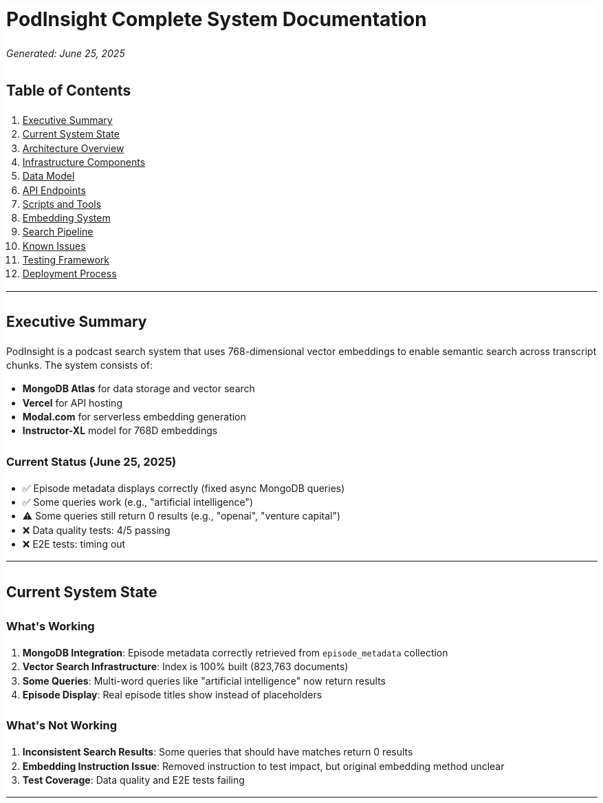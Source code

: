# PodInsight Complete System Documentation
*Generated: June 25, 2025*

## Table of Contents
1. [Executive Summary](#executive-summary)
2. [Current System State](#current-system-state)
3. [Architecture Overview](#architecture-overview)
4. [Infrastructure Components](#infrastructure-components)
5. [Data Model](#data-model)
6. [API Endpoints](#api-endpoints)
7. [Scripts and Tools](#scripts-and-tools)
8. [Embedding System](#embedding-system)
9. [Search Pipeline](#search-pipeline)
10. [Known Issues](#known-issues)
11. [Testing Framework](#testing-framework)
12. [Deployment Process](#deployment-process)

---

## Executive Summary

PodInsight is a podcast search system that uses 768-dimensional vector embeddings to enable semantic search across transcript chunks. The system consists of:
- **MongoDB Atlas** for data storage and vector search
- **Vercel** for API hosting
- **Modal.com** for serverless embedding generation
- **Instructor-XL** model for 768D embeddings

### Current Status (June 25, 2025)
- ✅ Episode metadata displays correctly (fixed async MongoDB queries)
- ✅ Some queries work (e.g., "artificial intelligence")
- ⚠️ Some queries still return 0 results (e.g., "openai", "venture capital")
- ❌ Data quality tests: 4/5 passing
- ❌ E2E tests: timing out

---

## Current System State

### What's Working
1. **MongoDB Integration**: Episode metadata correctly retrieved from `episode_metadata` collection
2. **Vector Search Infrastructure**: Index is 100% built (823,763 documents)
3. **Some Queries**: Multi-word queries like "artificial intelligence" now return results
4. **Episode Display**: Real episode titles show instead of placeholders

### What's Not Working
1. **Inconsistent Search Results**: Some queries that should have matches return 0 results
2. **Embedding Instruction Issue**: Removed instruction to test impact, but original embedding method unclear
3. **Test Coverage**: Data quality and E2E tests failing

---